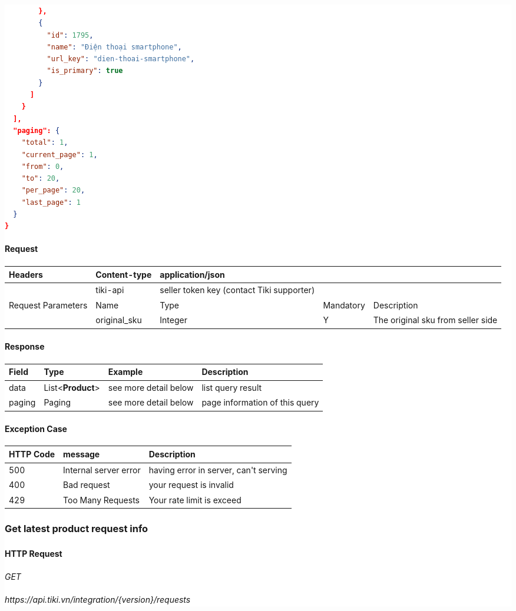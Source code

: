 ```json
        },
        {
          "id": 1795,
          "name": "Điện thoại smartphone",
          "url_key": "dien-thoai-smartphone",
          "is_primary": true
        }
      ]
    }
  ],
  "paging": {
    "total": 1,
    "current_page": 1,
    "from": 0,
    "to": 20,
    "per_page": 20,
    "last_page": 1
  }
}
```
#### **Request**

| Headers | Content-type | application/json |  |  |
| :--- | :--- | :--- | :--- | :--- |
|  | tiki-api | seller token key (contact Tiki supporter)  |  |  |
| Request Parameters | Name | Type | Mandatory | Description |
|  | original_sku | Integer | Y | The original sku from seller side |

#### **Response**

| Field | Type | Example | Description |
| :--- | :--- | :--- | :--- |
| data | List<**Product**> | see more detail below | list query result |
| paging | Paging | see more detail below | page information of this query |

#### **Exception Case**

| HTTP Code | message | Description |
| :--- | :--- | :--- |
| 500 | Internal server error | having error in server, can't serving |
| 400 | Bad request | your request is invalid |
| 429 | Too Many Requests | Your rate limit is exceed |


### Get latest product request info
#### HTTP Request ####
<div class="api-endpoint">
	<div class="endpoint-data">
		<i class="label label-get">GET</i>
		<h6>https://api.tiki.vn/integration/{version}/requests</h6>
	</div>
</div>
